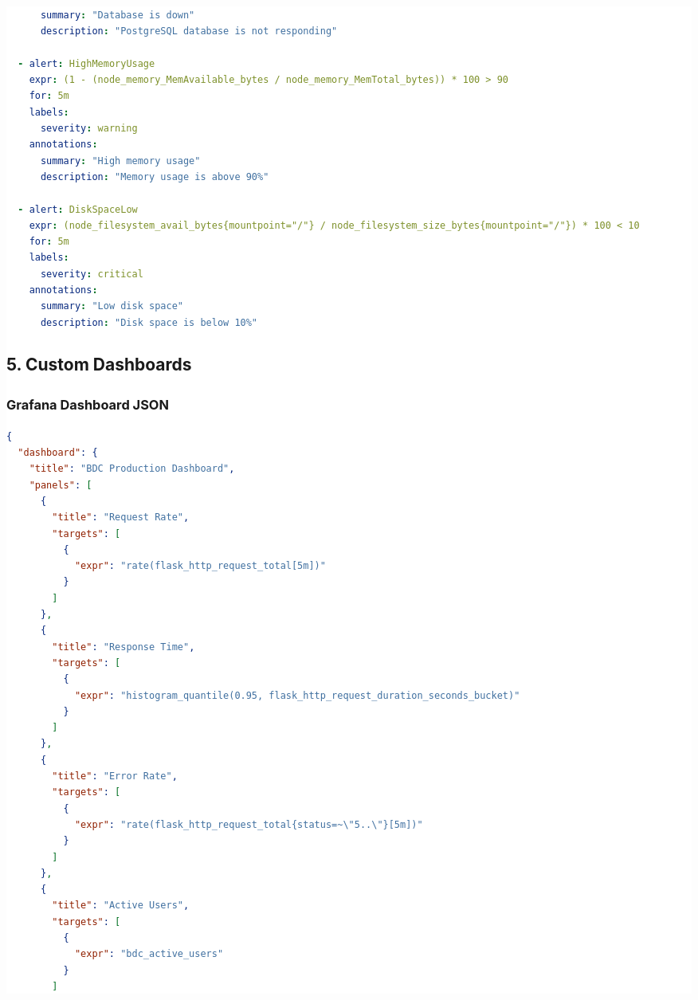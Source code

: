 ```yaml
      summary: "Database is down"
      description: "PostgreSQL database is not responding"
  
  - alert: HighMemoryUsage
    expr: (1 - (node_memory_MemAvailable_bytes / node_memory_MemTotal_bytes)) * 100 > 90
    for: 5m
    labels:
      severity: warning
    annotations:
      summary: "High memory usage"
      description: "Memory usage is above 90%"
  
  - alert: DiskSpaceLow
    expr: (node_filesystem_avail_bytes{mountpoint="/"} / node_filesystem_size_bytes{mountpoint="/"}) * 100 < 10
    for: 5m
    labels:
      severity: critical
    annotations:
      summary: "Low disk space"
      description: "Disk space is below 10%"
```

## 5. Custom Dashboards

### Grafana Dashboard JSON
```json
{
  "dashboard": {
    "title": "BDC Production Dashboard",
    "panels": [
      {
        "title": "Request Rate",
        "targets": [
          {
            "expr": "rate(flask_http_request_total[5m])"
          }
        ]
      },
      {
        "title": "Response Time",
        "targets": [
          {
            "expr": "histogram_quantile(0.95, flask_http_request_duration_seconds_bucket)"
          }
        ]
      },
      {
        "title": "Error Rate",
        "targets": [
          {
            "expr": "rate(flask_http_request_total{status=~\"5..\"}[5m])"
          }
        ]
      },
      {
        "title": "Active Users",
        "targets": [
          {
            "expr": "bdc_active_users"
          }
        ]
```